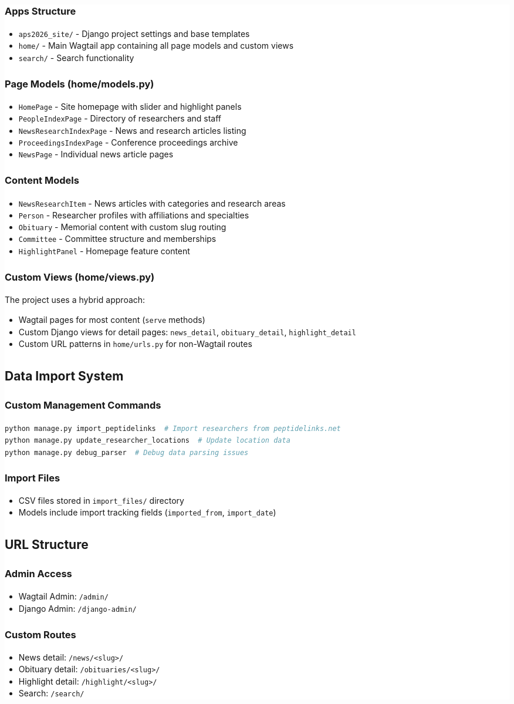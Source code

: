 ### Apps Structure
- `aps2026_site/` - Django project settings and base templates
- `home/` - Main Wagtail app containing all page models and custom views
- `search/` - Search functionality

### Page Models (home/models.py)
- `HomePage` - Site homepage with slider and highlight panels
- `PeopleIndexPage` - Directory of researchers and staff
- `NewsResearchIndexPage` - News and research articles listing
- `ProceedingsIndexPage` - Conference proceedings archive
- `NewsPage` - Individual news article pages

### Content Models
- `NewsResearchItem` - News articles with categories and research areas
- `Person` - Researcher profiles with affiliations and specialties
- `Obituary` - Memorial content with custom slug routing
- `Committee` - Committee structure and memberships
- `HighlightPanel` - Homepage feature content

### Custom Views (home/views.py)
The project uses a hybrid approach:
- Wagtail pages for most content (`serve` methods)
- Custom Django views for detail pages: `news_detail`, `obituary_detail`, `highlight_detail`
- Custom URL patterns in `home/urls.py` for non-Wagtail routes

## Data Import System

### Custom Management Commands
```bash
python manage.py import_peptidelinks  # Import researchers from peptidelinks.net
python manage.py update_researcher_locations  # Update location data
python manage.py debug_parser  # Debug data parsing issues
```

### Import Files
- CSV files stored in `import_files/` directory
- Models include import tracking fields (`imported_from`, `import_date`)

## URL Structure

### Admin Access
- Wagtail Admin: `/admin/`
- Django Admin: `/django-admin/`

### Custom Routes
- News detail: `/news/<slug>/`
- Obituary detail: `/obituaries/<slug>/`
- Highlight detail: `/highlight/<slug>/`
- Search: `/search/`
